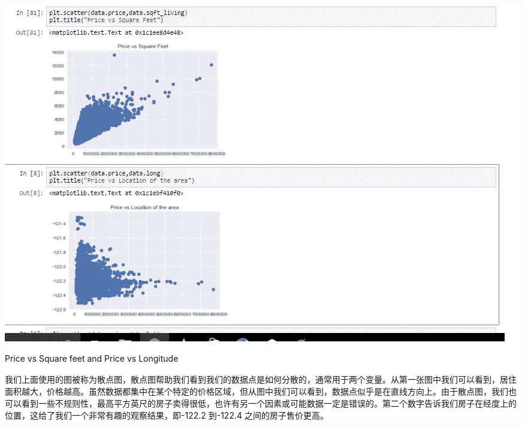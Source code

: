 ![](img/2e4b2cf96ddf0632ce101ae9a82aa42d.png)

Price vs Square feet and Price vs Longitude

我们上面使用的图被称为散点图，散点图帮助我们看到我们的数据点是如何分散的，通常用于两个变量。从第一张图中我们可以看到，居住面积越大，价格越高。虽然数据都集中在某个特定的价格区域，但从图中我们可以看到，数据点似乎是在直线方向上。由于散点图，我们也可以看到一些不规则性，最高平方英尺的房子卖得很低，也许有另一个因素或可能数据一定是错误的。第二个数字告诉我们房子在经度上的位置，这给了我们一个非常有趣的观察结果，即-122.2 到-122.4 之间的房子售价更高。
